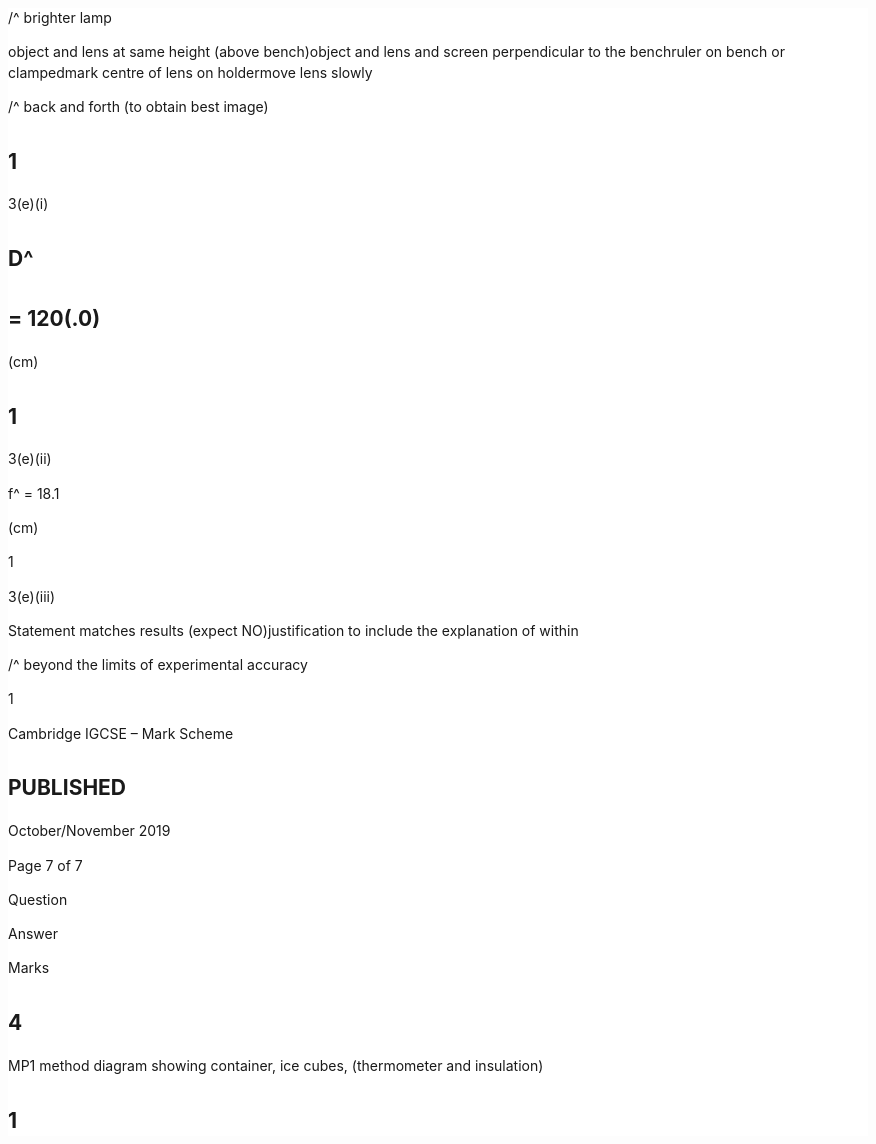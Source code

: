  /^ brighter lamp 

 object and lens at same height (above bench)object and lens and screen perpendicular to the benchruler on bench or clampedmark centre of lens on holdermove lens slowly 

 /^ back and forth (to obtain best image) 

## 1 

 3(e)(i) 

## D^ 

## = 120(.0) 

 (cm) 

## 1 

 3(e)(ii) 

 f^ = 18.1 

 (cm) 

 1 

 3(e)(iii) 

 Statement matches results (expect NO)justification to include the explanation of within 

 /^ beyond the limits of experimental accuracy 

 1 


Cambridge IGCSE – Mark Scheme 

## PUBLISHED 

October/November 2019 

 Page 7 of 7 

 Question 

 Answer 

 Marks 

## 4 

 MP1 method diagram showing container, ice cubes, (thermometer and insulation) 

## 1 
